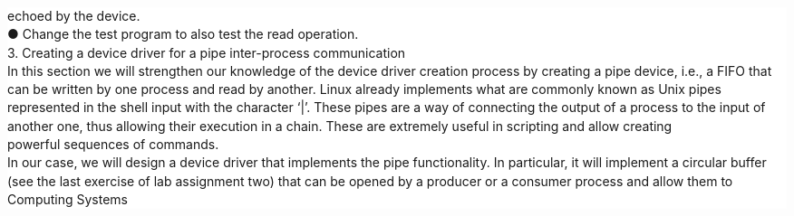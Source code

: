 </div>
</div>
<div class="layoutArea">
<div class="column">
echoed by the device.

</div>
</div>
<div class="layoutArea">
<div class="column">
● Change the test program to also test the read operation.

</div>
</div>
</div>
<div class="layoutArea">
<div class="column">
3. Creating a device driver for a pipe inter-process communication

</div>
</div>
<div class="section">
<div class="section">
<div class="layoutArea">
<div class="column">
In this section we will strengthen our knowledge of the device driver creation process by creating a pipe device, i.e., a FIFO that can be written by one process and read by another. Linux already implements what are commonly known as Unix pipes represented in the shell input with the character ‘|’. These pipes are a way of connecting the output of a process to the input of another one, thus allowing their execution in a chain. These are extremely useful in scripting and allow creating

</div>
</div>
</div>
<div class="section">
<div class="layoutArea">
<div class="column">
powerful sequences of commands.

</div>
</div>
</div>
</div>
<div class="layoutArea">
<div class="column">
In our case, we will design a device driver that implements the pipe functionality. In particular, it will implement a circular buffer (see the last exercise of lab assignment two) that can be opened by a producer or a consumer process and allow them to

</div>
</div>
<div class="layoutArea">
<div class="column">
Computing Systems
